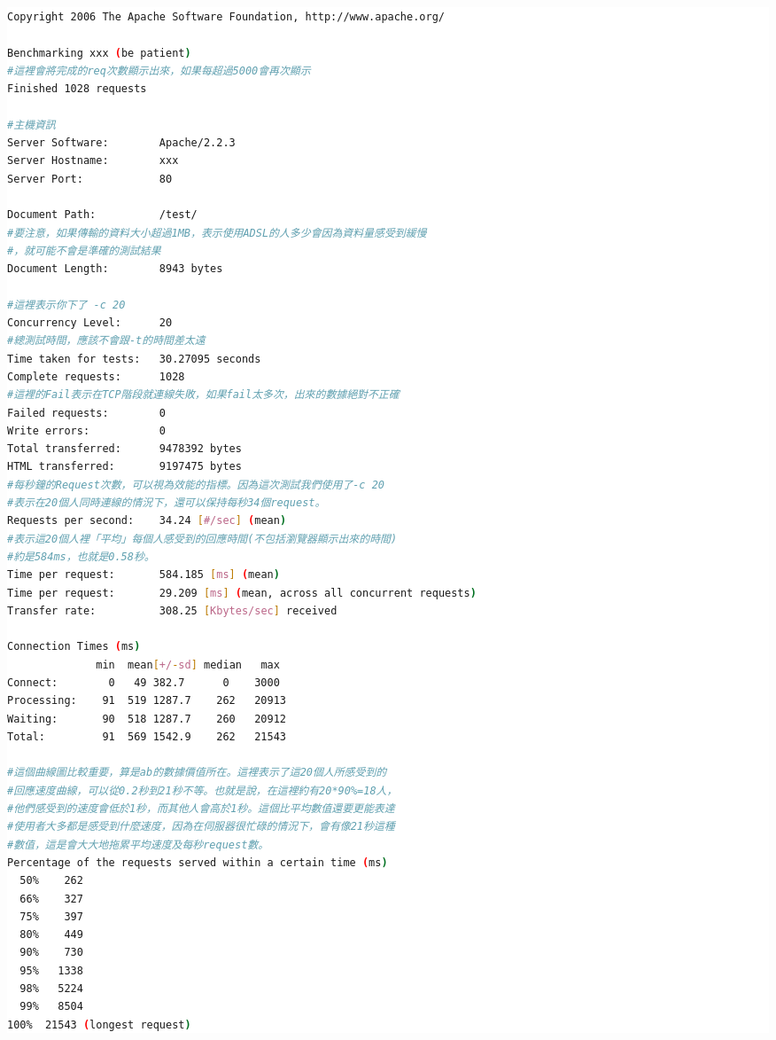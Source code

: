 ```bash
Copyright 2006 The Apache Software Foundation, http://www.apache.org/

Benchmarking xxx (be patient)
#這裡會將完成的req次數顯示出來，如果每超過5000會再次顯示
Finished 1028 requests

#主機資訊
Server Software:        Apache/2.2.3
Server Hostname:        xxx
Server Port:            80

Document Path:          /test/
#要注意，如果傳輸的資料大小超過1MB，表示使用ADSL的人多少會因為資料量感受到緩慢
#，就可能不會是準確的測試結果
Document Length:        8943 bytes

#這裡表示你下了 -c 20
Concurrency Level:      20
#總測試時間，應該不會跟-t的時間差太遠
Time taken for tests:   30.27095 seconds
Complete requests:      1028
#這裡的Fail表示在TCP階段就連線失敗，如果fail太多次，出來的數據絕對不正確
Failed requests:        0
Write errors:           0
Total transferred:      9478392 bytes
HTML transferred:       9197475 bytes
#每秒鐘的Request次數，可以視為效能的指標。因為這次測試我們使用了-c 20
#表示在20個人同時連線的情況下，還可以保持每秒34個request。
Requests per second:    34.24 [#/sec] (mean)
#表示這20個人裡「平均」每個人感受到的回應時間(不包括瀏覽器顯示出來的時間)
#約是584ms，也就是0.58秒。
Time per request:       584.185 [ms] (mean)
Time per request:       29.209 [ms] (mean, across all concurrent requests)
Transfer rate:          308.25 [Kbytes/sec] received

Connection Times (ms)
              min  mean[+/-sd] median   max
Connect:        0   49 382.7      0    3000
Processing:    91  519 1287.7    262   20913
Waiting:       90  518 1287.7    260   20912
Total:         91  569 1542.9    262   21543

#這個曲線圖比較重要，算是ab的數據價值所在。這裡表示了這20個人所感受到的
#回應速度曲線，可以從0.2秒到21秒不等。也就是說，在這裡約有20*90%=18人，
#他們感受到的速度會低於1秒，而其他人會高於1秒。這個比平均數值還要更能表達
#使用者大多都是感受到什麼速度，因為在伺服器很忙碌的情況下，會有像21秒這種
#數值，這是會大大地拖累平均速度及每秒request數。
Percentage of the requests served within a certain time (ms)
  50%    262
  66%    327
  75%    397
  80%    449
  90%    730
  95%   1338
  98%   5224
  99%   8504
100%  21543 (longest request)
```
